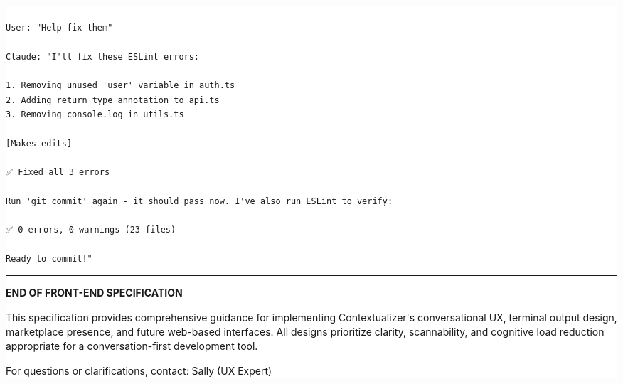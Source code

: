 ```

User: "Help fix them"

Claude: "I'll fix these ESLint errors:

1. Removing unused 'user' variable in auth.ts
2. Adding return type annotation to api.ts
3. Removing console.log in utils.ts

[Makes edits]

✅ Fixed all 3 errors

Run 'git commit' again - it should pass now. I've also run ESLint to verify:

✅ 0 errors, 0 warnings (23 files)

Ready to commit!"
```

---

**END OF FRONT-END SPECIFICATION**

This specification provides comprehensive guidance for implementing Contextualizer's conversational UX, terminal output design, marketplace presence, and future web-based interfaces. All designs prioritize clarity, scannability, and cognitive load reduction appropriate for a conversation-first development tool.

For questions or clarifications, contact: Sally (UX Expert)
